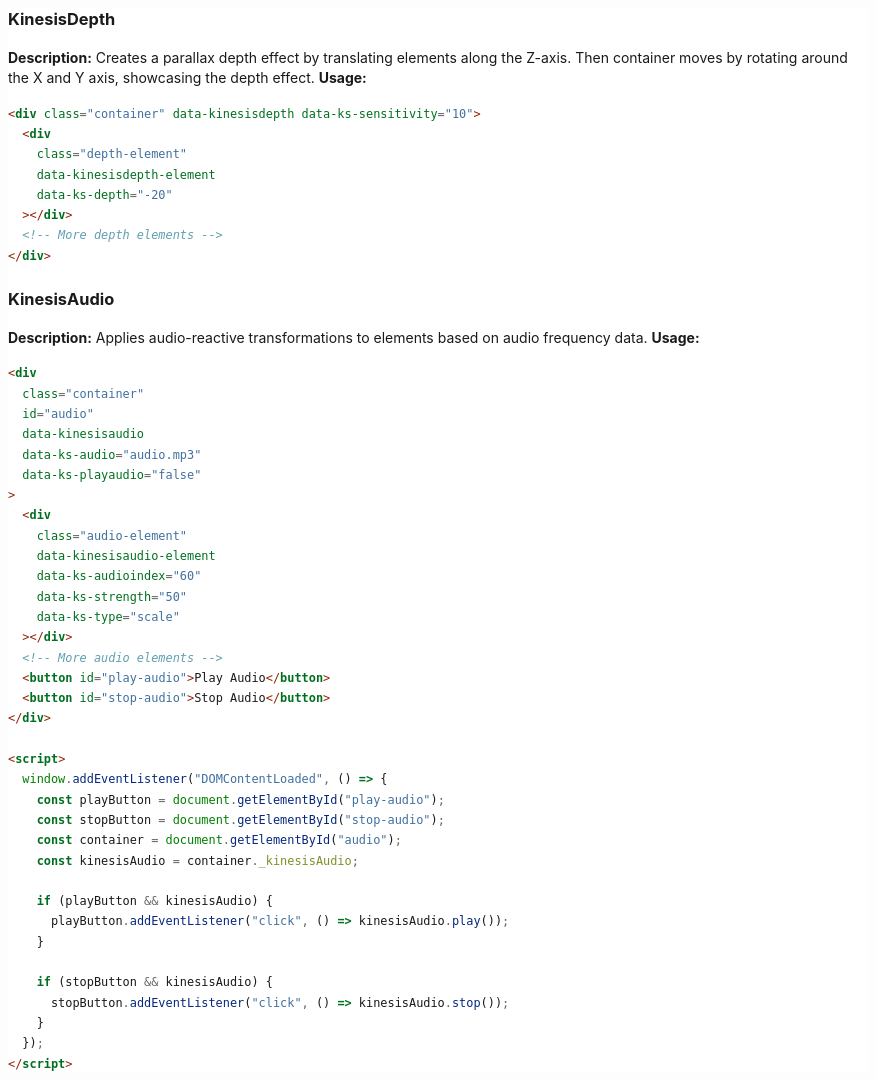 ### KinesisDepth

**Description:**
Creates a parallax depth effect by translating elements along the Z-axis. Then container moves by rotating around the X and Y axis, showcasing the depth effect.
**Usage:**

```html
<div class="container" data-kinesisdepth data-ks-sensitivity="10">
  <div
    class="depth-element"
    data-kinesisdepth-element
    data-ks-depth="-20"
  ></div>
  <!-- More depth elements -->
</div>
```

### KinesisAudio

**Description:**
Applies audio-reactive transformations to elements based on audio frequency data.
**Usage:**

```html
<div
  class="container"
  id="audio"
  data-kinesisaudio
  data-ks-audio="audio.mp3"
  data-ks-playaudio="false"
>
  <div
    class="audio-element"
    data-kinesisaudio-element
    data-ks-audioindex="60"
    data-ks-strength="50"
    data-ks-type="scale"
  ></div>
  <!-- More audio elements -->
  <button id="play-audio">Play Audio</button>
  <button id="stop-audio">Stop Audio</button>
</div>

<script>
  window.addEventListener("DOMContentLoaded", () => {
    const playButton = document.getElementById("play-audio");
    const stopButton = document.getElementById("stop-audio");
    const container = document.getElementById("audio");
    const kinesisAudio = container._kinesisAudio;

    if (playButton && kinesisAudio) {
      playButton.addEventListener("click", () => kinesisAudio.play());
    }

    if (stopButton && kinesisAudio) {
      stopButton.addEventListener("click", () => kinesisAudio.stop());
    }
  });
</script>
```
